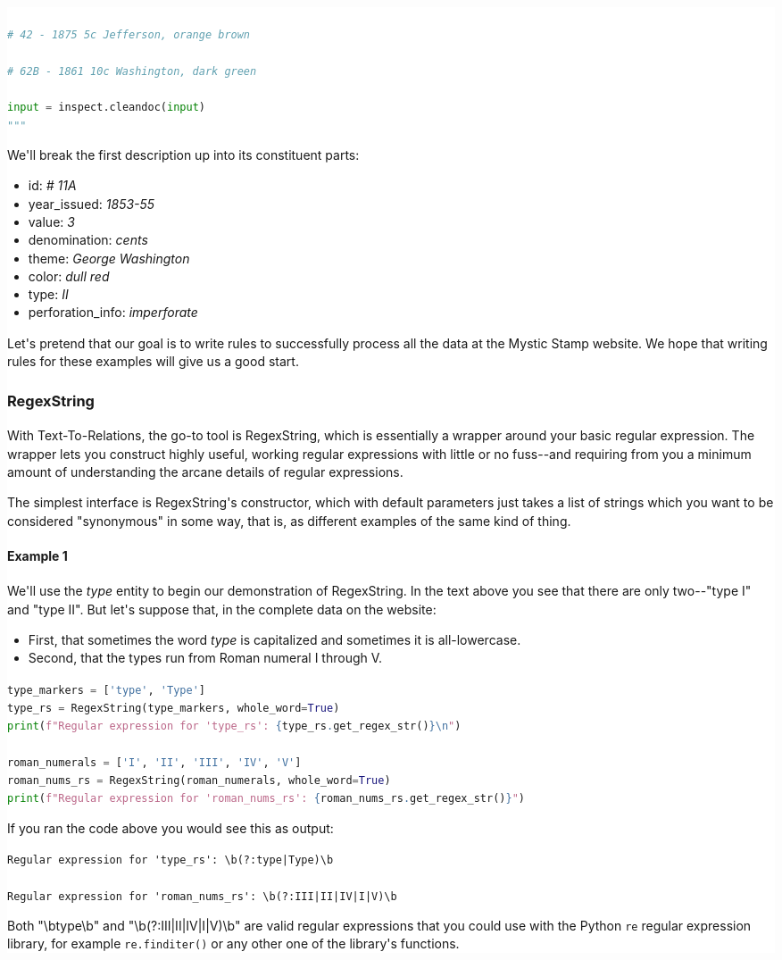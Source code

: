 ```python

# 42 - 1875 5c Jefferson, orange brown

# 62B - 1861 10c Washington, dark green

input = inspect.cleandoc(input)
"""
```

We'll break the first description up into its constituent parts:
- id: *# 11A*
- year_issued: *1853-55*
- value: *3*
- denomination: *cents*
- theme: *George Washington*
- color: *dull red*
- type: *II*
- perforation_info: *imperforate*

Let's pretend that our goal is to write rules to successfully process all the data at the Mystic Stamp website. We hope that writing rules for these examples will give us a good start.

### RegexString

With Text-To-Relations, the go-to tool is RegexString, which is essentially a wrapper around your basic regular expression. The wrapper lets you construct highly useful, working regular expressions with little or no fuss--and requiring from you a minimum amount of understanding the arcane details of regular expressions.

The simplest interface is RegexString's constructor, which with default parameters just takes a list of strings which you want to be considered "synonymous" in some way, that is, as different examples of the same kind of thing.

#### Example 1

We'll use the *type* entity to begin our demonstration of RegexString. In the text above you see that there are only two--"type I" and "type II". But let's suppose that, in the complete data on the website:
- First, that sometimes the word *type* is capitalized and sometimes it is all-lowercase.
- Second, that the types run from Roman numeral I through V.

```python
type_markers = ['type', 'Type']
type_rs = RegexString(type_markers, whole_word=True)
print(f"Regular expression for 'type_rs': {type_rs.get_regex_str()}\n")

roman_numerals = ['I', 'II', 'III', 'IV', 'V']
roman_nums_rs = RegexString(roman_numerals, whole_word=True)
print(f"Regular expression for 'roman_nums_rs': {roman_nums_rs.get_regex_str()}")
```

If you ran the code above you would see this as output:

```console
Regular expression for 'type_rs': \b(?:type|Type)\b

Regular expression for 'roman_nums_rs': \b(?:III|II|IV|I|V)\b
```
Both "\btype\b" and "\b(?:III|II|IV|I|V)\b" are valid regular expressions that you could use with the Python `re` regular expression library, for example `re.finditer()` or any other one of the library's functions.
